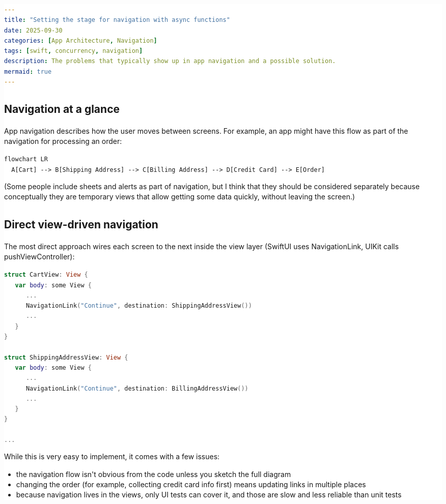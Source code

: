 ```yaml
---
title: "Setting the stage for navigation with async functions"
date: 2025-09-30
categories: [App Architecture, Navigation]
tags: [swift, concurrency, navigation]
description: The problems that typically show up in app navigation and a possible solution.
mermaid: true
---
```


## Navigation at a glance

App navigation describes how the user moves between screens. For example, an app might have this flow as part of the navigation for processing an order:

```mermaid
flowchart LR
  A[Cart] --> B[Shipping Address] --> C[Billing Address] --> D[Credit Card] --> E[Order]
```

(Some people include sheets and alerts as part of navigation, but I think that they should be considered separately because conceptually they are temporary views that allow getting some data quickly, without leaving the screen.)

## Direct view-driven navigation

The most direct approach wires each screen to the next inside the view layer (SwiftUI uses NavigationLink, UIKit calls pushViewController):
```swift
struct CartView: View {
   var body: some View {
      ...
      NavigationLink("Continue", destination: ShippingAddressView())
      ...
   }
}

struct ShippingAddressView: View {
   var body: some View {
      ...
      NavigationLink("Continue", destination: BillingAddressView())
      ...
   }
}

...
```
While this is very easy to implement, it comes with a few issues:

- the navigation flow isn't obvious from the code unless you sketch the full diagram
- changing the order (for example, collecting credit card info first) means updating links in multiple places
- because navigation lives in the views, only UI tests can cover it, and those are slow and less reliable than unit tests
